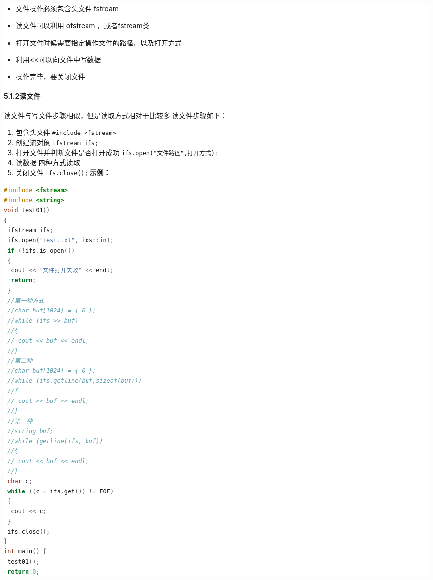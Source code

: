 - 文件操作必须包含头文件 fstream

- 读文件可以利用 ofstream  ，或者fstream类

- 打开文件时候需要指定操作文件的路径，以及打开方式

- 利用<<可以向文件中写数据

- 操作完毕，要关闭文件

#### 5.1.2读文件

读文件与写文件步骤相似，但是读取方式相对于比较多
读文件步骤如下：

1. 包含头文件
     `#include <fstream>`
2. 创建流对象
   `ifstream ifs;`
3. 打开文件并判断文件是否打开成功
   `ifs.open("文件路径",打开方式);`
4. 读数据
   四种方式读取
5. 关闭文件
   `ifs.close();`
    **示例：**

```C++
#include <fstream>
#include <string>
void test01()
{
 ifstream ifs;
 ifs.open("test.txt", ios::in);
 if (!ifs.is_open())
 {
  cout << "文件打开失败" << endl;
  return;
 }
 //第一种方式
 //char buf[1024] = { 0 };
 //while (ifs >> buf)
 //{
 // cout << buf << endl;
 //}
 //第二种
 //char buf[1024] = { 0 };
 //while (ifs.getline(buf,sizeof(buf)))
 //{
 // cout << buf << endl;
 //}
 //第三种
 //string buf;
 //while (getline(ifs, buf))
 //{
 // cout << buf << endl;
 //}
 char c;
 while ((c = ifs.get()) != EOF)
 {
  cout << c;
 }
 ifs.close();
}
int main() {
 test01();
 return 0;
```